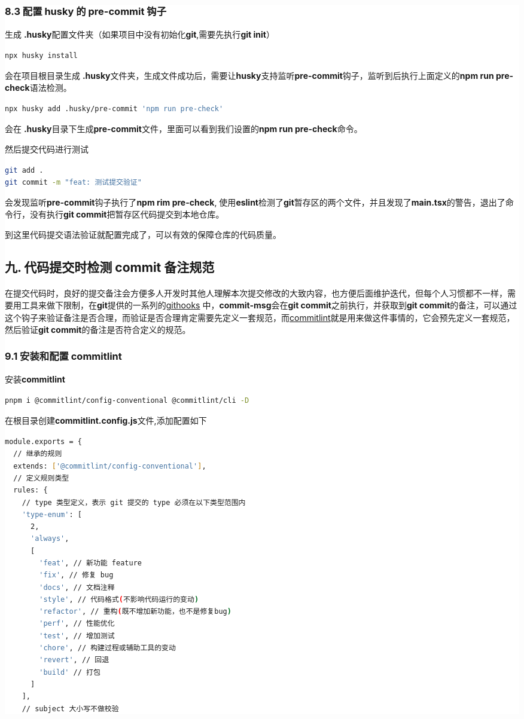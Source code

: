 ### 8.3 配置 husky 的 pre-commit 钩子

生成 **.husky**配置文件夹（如果项目中没有初始化**git**,需要先执行**git init**）

```sh
npx husky install
```

会在项目根目录生成 **.husky**文件夹，生成文件成功后，需要让**husky**支持监听**pre-commit**钩子，监听到后执行上面定义的**npm run pre-check**语法检测。

```sh
npx husky add .husky/pre-commit 'npm run pre-check'
```

会在 **.husky**目录下生成**pre-commit**文件，里面可以看到我们设置的**npm run pre-check**命令。

然后提交代码进行测试

```sh
git add .
git commit -m "feat: 测试提交验证"
```

会发现监听**pre-commit**钩子执行了**npm rim pre-check**, 使用**eslint**检测了**git**暂存区的两个文件，并且发现了**main.tsx**的警告，退出了命令行，没有执行**git commit**把暂存区代码提交到本地仓库。

到这里代码提交语法验证就配置完成了，可以有效的保障仓库的代码质量。

## 九. 代码提交时检测 commit 备注规范

在提交代码时，良好的提交备注会方便多人开发时其他人理解本次提交修改的大致内容，也方便后面维护迭代，但每个人习惯都不一样，需要用工具来做下限制，在**git**提供的一系列的[githooks](https://git-scm.com/womdocs/githooks) 中，**commit-msg**会在**git commit**之前执行，并获取到**git commit**的备注，可以通过这个钩子来验证备注是否合理，而验证是否合理肯定需要先定义一套规范，而[commitlint](https://link.juejin.cn/?target=https%3A%2F%2Fgithub.com%2Fconventional-changelog%2Fcommitlint)就是用来做这件事情的，它会预先定义一套规范，然后验证**git commit**的备注是否符合定义的规范。

### 9.1 安装和配置 commitlint

安装**commitlint**

```sh
pnpm i @commitlint/config-conventional @commitlint/cli -D
```

在根目录创建**commitlint.config.js**文件,添加配置如下

```sh
module.exports = {
  // 继承的规则
  extends: ['@commitlint/config-conventional'],
  // 定义规则类型
  rules: {
    // type 类型定义，表示 git 提交的 type 必须在以下类型范围内
    'type-enum': [
      2,
      'always',
      [
        'feat', // 新功能 feature
        'fix', // 修复 bug
        'docs', // 文档注释
        'style', // 代码格式(不影响代码运行的变动)
        'refactor', // 重构(既不增加新功能，也不是修复bug)
        'perf', // 性能优化
        'test', // 增加测试
        'chore', // 构建过程或辅助工具的变动
        'revert', // 回退
        'build' // 打包
      ]
    ],
    // subject 大小写不做校验
```